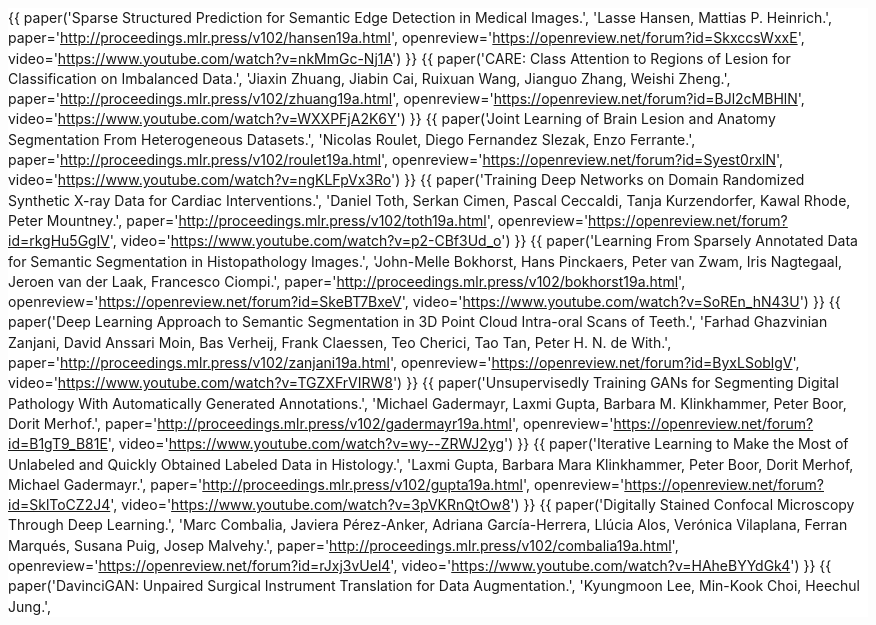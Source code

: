 {{ paper('Sparse Structured Prediction for Semantic Edge Detection in Medical Images.',
         'Lasse Hansen, Mattias P. Heinrich.',
         paper='http://proceedings.mlr.press/v102/hansen19a.html',
         openreview='https://openreview.net/forum?id=SkxccsWxxE',
         video='https://www.youtube.com/watch?v=nkMmGc-Nj1A')
}}
{{ paper('CARE: Class Attention to Regions of Lesion for Classification on Imbalanced Data.',
         'Jiaxin Zhuang, Jiabin Cai, Ruixuan Wang, Jianguo Zhang, Weishi Zheng.',
         paper='http://proceedings.mlr.press/v102/zhuang19a.html',
         openreview='https://openreview.net/forum?id=BJl2cMBHlN',
         video='https://www.youtube.com/watch?v=WXXPFjA2K6Y')
}}
{{ paper('Joint Learning of Brain Lesion and Anatomy Segmentation From Heterogeneous Datasets.',
         'Nicolas Roulet, Diego Fernandez Slezak, Enzo Ferrante.',
         paper='http://proceedings.mlr.press/v102/roulet19a.html',
         openreview='https://openreview.net/forum?id=Syest0rxlN',
         video='https://www.youtube.com/watch?v=ngKLFpVx3Ro')
}}
{{ paper('Training Deep Networks on Domain Randomized Synthetic X-ray Data for Cardiac Interventions.',
         'Daniel Toth, Serkan Cimen, Pascal Ceccaldi, Tanja Kurzendorfer, Kawal Rhode, Peter Mountney.',
         paper='http://proceedings.mlr.press/v102/toth19a.html',
         openreview='https://openreview.net/forum?id=rkgHu5GglV',
         video='https://www.youtube.com/watch?v=p2-CBf3Ud_o')
}}
{{ paper('Learning From Sparsely Annotated Data for Semantic Segmentation in Histopathology Images.',
         'John-Melle Bokhorst, Hans Pinckaers, Peter van Zwam, Iris Nagtegaal, Jeroen van der Laak, Francesco Ciompi.',
         paper='http://proceedings.mlr.press/v102/bokhorst19a.html',
         openreview='https://openreview.net/forum?id=SkeBT7BxeV',
         video='https://www.youtube.com/watch?v=SoREn_hN43U')
}}
{{ paper('Deep Learning Approach to Semantic Segmentation in 3D Point Cloud Intra-oral Scans of Teeth.',
         'Farhad Ghazvinian Zanjani, David Anssari Moin, Bas Verheij, Frank Claessen, Teo Cherici, Tao Tan, Peter H. N. de With.',
         paper='http://proceedings.mlr.press/v102/zanjani19a.html',
         openreview='https://openreview.net/forum?id=ByxLSoblgV',
         video='https://www.youtube.com/watch?v=TGZXFrVIRW8')
}}
{{ paper('Unsupervisedly Training GANs for Segmenting Digital Pathology With Automatically Generated Annotations.',
         'Michael Gadermayr, Laxmi Gupta, Barbara M. Klinkhammer, Peter Boor, Dorit Merhof.',
         paper='http://proceedings.mlr.press/v102/gadermayr19a.html',
         openreview='https://openreview.net/forum?id=B1gT9_B81E',
         video='https://www.youtube.com/watch?v=wy--ZRWJ2yg')
}}
{{ paper('Iterative Learning to Make the Most of Unlabeled and Quickly Obtained Labeled Data in Histology.',
         'Laxmi Gupta, Barbara Mara Klinkhammer, Peter Boor, Dorit Merhof, Michael Gadermayr.',
         paper='http://proceedings.mlr.press/v102/gupta19a.html',
         openreview='https://openreview.net/forum?id=SklToCZ2J4',
         video='https://www.youtube.com/watch?v=3pVKRnQtOw8')
}}
{{ paper('Digitally Stained Confocal Microscopy Through Deep Learning.',
         'Marc Combalia, Javiera Pérez-Anker, Adriana García-Herrera, Llúcia Alos, Verónica Vilaplana, Ferran Marqués, Susana Puig, Josep Malvehy.',
         paper='http://proceedings.mlr.press/v102/combalia19a.html',
         openreview='https://openreview.net/forum?id=rJxj3vUel4',
         video='https://www.youtube.com/watch?v=HAheBYYdGk4')
}}
{{ paper('DavinciGAN: Unpaired Surgical Instrument Translation for Data Augmentation.',
         'Kyungmoon Lee, Min-Kook Choi, Heechul Jung.',